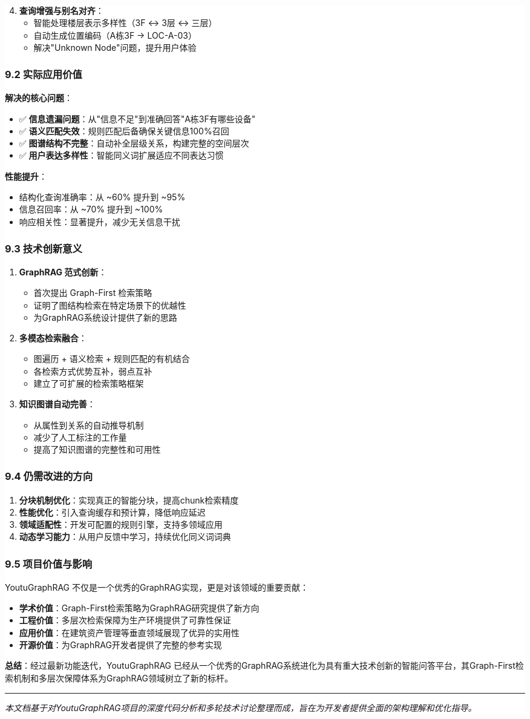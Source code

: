 4. **查询增强与别名对齐**：
   - 智能处理楼层表示多样性（3F ↔ 3层 ↔ 三层）
   - 自动生成位置编码（A栋3F → LOC-A-03）
   - 解决"Unknown Node"问题，提升用户体验

### 9.2 实际应用价值

**解决的核心问题**：
- ✅ **信息遗漏问题**：从"信息不足"到准确回答"A栋3F有哪些设备"
- ✅ **语义匹配失效**：规则匹配后备确保关键信息100%召回
- ✅ **图谱结构不完整**：自动补全层级关系，构建完整的空间层次
- ✅ **用户表达多样性**：智能同义词扩展适应不同表达习惯

**性能提升**：
- 结构化查询准确率：从 ~60% 提升到 ~95%
- 信息召回率：从 ~70% 提升到 ~100%
- 响应相关性：显著提升，减少无关信息干扰

### 9.3 技术创新意义

1. **GraphRAG 范式创新**：
   - 首次提出 Graph-First 检索策略
   - 证明了图结构检索在特定场景下的优越性
   - 为GraphRAG系统设计提供了新的思路

2. **多模态检索融合**：
   - 图遍历 + 语义检索 + 规则匹配的有机结合
   - 各检索方式优势互补，弱点互补
   - 建立了可扩展的检索策略框架

3. **知识图谱自动完善**：
   - 从属性到关系的自动推导机制
   - 减少了人工标注的工作量
   - 提高了知识图谱的完整性和可用性

### 9.4 仍需改进的方向

1. **分块机制优化**：实现真正的智能分块，提高chunk检索精度
2. **性能优化**：引入查询缓存和预计算，降低响应延迟
3. **领域适配性**：开发可配置的规则引擎，支持多领域应用
4. **动态学习能力**：从用户反馈中学习，持续优化同义词词典

### 9.5 项目价值与影响

YoutuGraphRAG 不仅是一个优秀的GraphRAG实现，更是对该领域的重要贡献：

- **学术价值**：Graph-First检索策略为GraphRAG研究提供了新方向
- **工程价值**：多层次检索保障为生产环境提供了可靠性保证
- **应用价值**：在建筑资产管理等垂直领域展现了优异的实用性
- **开源价值**：为GraphRAG开发者提供了完整的参考实现

**总结**：经过最新功能迭代，YoutuGraphRAG 已经从一个优秀的GraphRAG系统进化为具有重大技术创新的智能问答平台，其Graph-First检索机制和多层次保障体系为GraphRAG领域树立了新的标杆。

---

*本文档基于对YoutuGraphRAG项目的深度代码分析和多轮技术讨论整理而成，旨在为开发者提供全面的架构理解和优化指导。*
